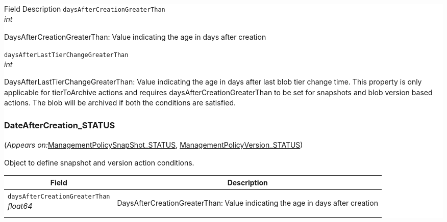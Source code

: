 <thead>
<tr>
<th>Field</th>
<th>Description</th>
</tr>
</thead>
<tbody>
<tr>
<td>
<code>daysAfterCreationGreaterThan</code><br/>
<em>
int
</em>
</td>
<td>
<p>DaysAfterCreationGreaterThan: Value indicating the age in days after creation</p>
</td>
</tr>
<tr>
<td>
<code>daysAfterLastTierChangeGreaterThan</code><br/>
<em>
int
</em>
</td>
<td>
<p>DaysAfterLastTierChangeGreaterThan: Value indicating the age in days after last blob tier change time. This property is
only applicable for tierToArchive actions and requires daysAfterCreationGreaterThan to be set for snapshots and blob
version based actions. The blob will be archived if both the conditions are satisfied.</p>
</td>
</tr>
</tbody>
</table>
<h3 id="storage.azure.com/v1api20220901.DateAfterCreation_STATUS">DateAfterCreation_STATUS
</h3>
<p>
(<em>Appears on:</em><a href="#storage.azure.com/v1api20220901.ManagementPolicySnapShot_STATUS">ManagementPolicySnapShot_STATUS</a>, <a href="#storage.azure.com/v1api20220901.ManagementPolicyVersion_STATUS">ManagementPolicyVersion_STATUS</a>)
</p>
<div>
<p>Object to define snapshot and version action conditions.</p>
</div>
<table>
<thead>
<tr>
<th>Field</th>
<th>Description</th>
</tr>
</thead>
<tbody>
<tr>
<td>
<code>daysAfterCreationGreaterThan</code><br/>
<em>
float64
</em>
</td>
<td>
<p>DaysAfterCreationGreaterThan: Value indicating the age in days after creation</p>
</td>
</tr>